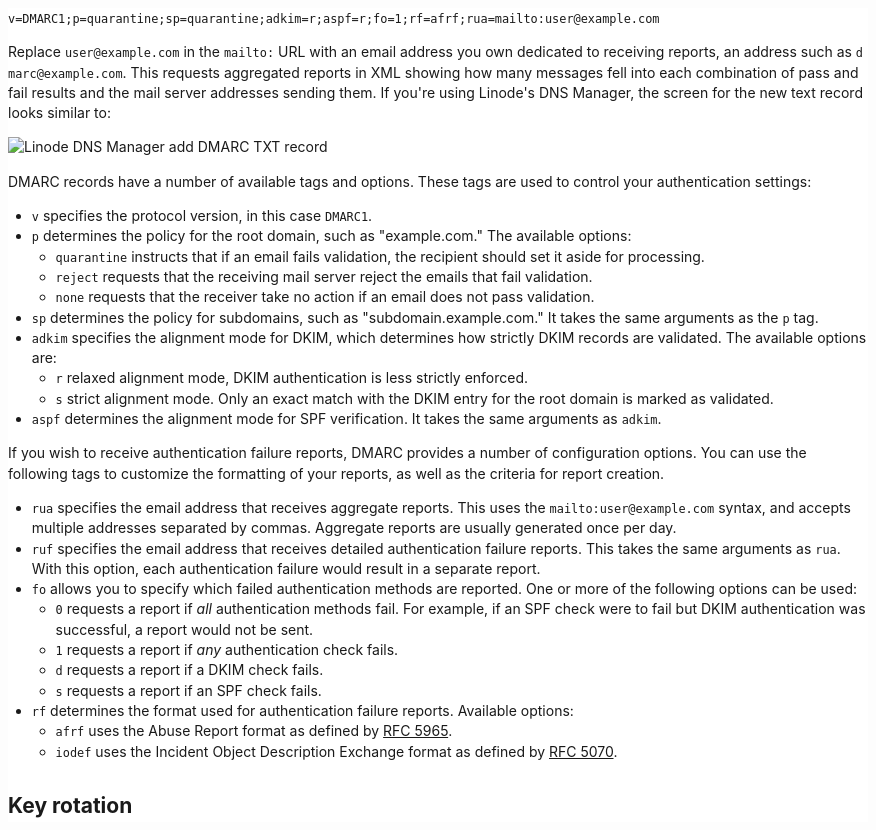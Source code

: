     v=DMARC1;p=quarantine;sp=quarantine;adkim=r;aspf=r;fo=1;rf=afrf;rua=mailto:user@example.com

Replace `user@example.com` in the `mailto:` URL with an email address you own dedicated to receiving reports, an address such as `dmarc@example.com`. This requests aggregated reports in XML showing how many messages fell into each combination of pass and fail results and the mail server addresses sending them. If you're using Linode's DNS Manager, the screen for the new text record looks similar to:

![Linode DNS Manager add DMARC TXT record](dmarc-record.png)

DMARC records have a number of available tags and options. These tags are used to control your authentication settings:

* `v` specifies the protocol version, in this case `DMARC1`.
* `p` determines the policy for the root domain, such as "example.com." The available options:
    * `quarantine` instructs that if an email fails validation, the recipient should set it aside for processing.
    * `reject` requests that the receiving mail server reject the emails that fail validation.
    * `none` requests that the receiver take no action if an email does not pass validation.
* `sp` determines the policy for subdomains, such as "subdomain.example.com." It takes the same arguments as the `p` tag.
* `adkim` specifies the alignment mode for DKIM, which determines how strictly DKIM records are validated. The available options are:
    * `r` relaxed alignment mode, DKIM authentication is less strictly enforced.
    * `s` strict alignment mode. Only an exact match with the DKIM entry for the root domain is marked as validated.
* `aspf` determines the alignment mode for SPF verification. It takes the same arguments as `adkim`.

If you wish to receive authentication failure reports, DMARC provides a number of configuration options. You can use the following tags to customize the formatting of your reports, as well as the criteria for report creation.

* `rua` specifies the email address that receives aggregate reports. This uses the `mailto:user@example.com` syntax, and accepts multiple addresses separated by commas. Aggregate reports are usually generated once per day.
* `ruf` specifies the email address that receives detailed authentication failure reports. This takes the same arguments as `rua`. With this option, each authentication failure would result in a separate report.
* `fo` allows you to specify which failed authentication methods are reported. One or more of the following options can be used:
    * `0` requests a report if *all* authentication methods fail. For example, if an SPF check were to fail but DKIM authentication was successful, a report would not be sent.
    * `1` requests a report if *any* authentication check fails.
    * `d` requests a report if a DKIM check fails.
    * `s` requests a report if an SPF check fails.
* `rf` determines the format used for authentication failure reports. Available options:
    * `afrf` uses the Abuse Report format as defined by [RFC 5965](https://www.ietf.org/rfc/rfc5965.txt).
    * `iodef` uses the Incident Object Description Exchange format as defined by [RFC 5070](https://www.ietf.org/rfc/rfc5070.txt).

## Key rotation
